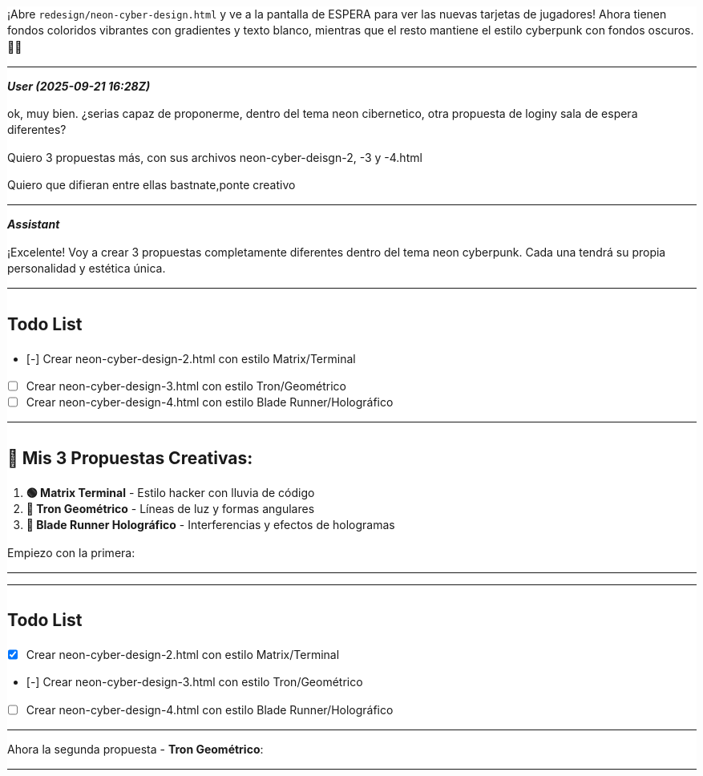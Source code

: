 ¡Abre `redesign/neon-cyber-design.html` y ve a la pantalla de ESPERA para ver las nuevas tarjetas de jugadores! Ahora tienen fondos coloridos vibrantes con gradientes y texto blanco, mientras que el resto mantiene el estilo cyberpunk con fondos oscuros. 🚀✨

---

_**User (2025-09-21 16:28Z)**_

ok, muy bien. ¿serias capaz de proponerme, dentro del tema neon cibernetico, otra propuesta de loginy sala de espera diferentes?

Quiero 3 propuestas más, con sus archivos neon-cyber-deisgn-2, -3 y -4.html

Quiero que difieran entre ellas bastnate,ponte creativo

---

_**Assistant**_

¡Excelente! Voy a crear 3 propuestas completamente diferentes dentro del tema neon cyberpunk. Cada una tendrá su propia personalidad y estética única.

---

## Todo List

- [-] Crear neon-cyber-design-2.html con estilo Matrix/Terminal
- [ ] Crear neon-cyber-design-3.html con estilo Tron/Geométrico
- [ ] Crear neon-cyber-design-4.html con estilo Blade Runner/Holográfico

---

## 🎨 **Mis 3 Propuestas Creativas:**

1. **🟢 Matrix Terminal** - Estilo hacker con lluvia de código
2. **🔷 Tron Geométrico** - Líneas de luz y formas angulares
3. **🌈 Blade Runner Holográfico** - Interferencias y efectos de hologramas

Empiezo con la primera:

---



---

## Todo List

- [x] Crear neon-cyber-design-2.html con estilo Matrix/Terminal
- [-] Crear neon-cyber-design-3.html con estilo Tron/Geométrico
- [ ] Crear neon-cyber-design-4.html con estilo Blade Runner/Holográfico

---

Ahora la segunda propuesta - **Tron Geométrico**:

---
